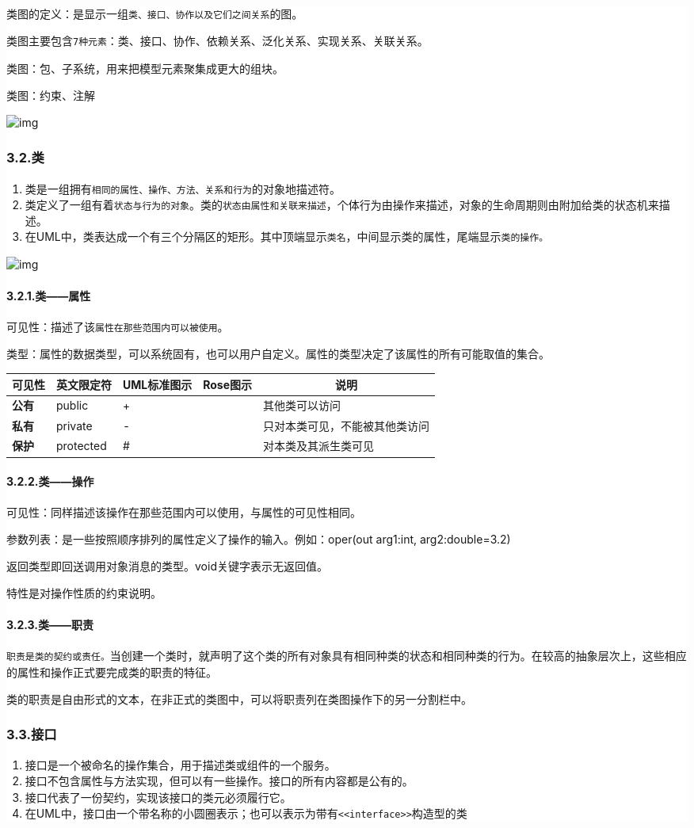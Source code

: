  类图的定义：是显示一组`类、接口、协作以及它们之间关系`的图。

类图主要包含`7种元素`：类、接口、协作、依赖关系、泛化关系、实现关系、关联关系。

类图：包、子系统，用来把模型元素聚集成更大的组块。

类图：约束、注解

![img](https://pic1.xuehuaimg.com/proxy/raw.githubusercontent.com/Kryust/image/main/img/a763cc83d6b350c30cb1ac84bd60c4ba.png)



###  3.2.类

1. 类是一组拥有`相同的属性、操作、方法、关系和行为`的对象地描述符。
2. 类定义了一组有着`状态与行为的对象`。类的`状态由属性和关联来描述`，个体行为由操作来描述，对象的生命周期则由附加给类的状态机来描述。
3. 在UML中，类表达成一个有三个分隔区的矩形。其中顶端显示`类名`，中间显示类的属性，尾端显示`类的操作。`

![img](https://pic1.xuehuaimg.com/proxy/raw.githubusercontent.com/Kryust/image/main/img/0afb511b88df96b287268296f80c1418.png)

#### 3.2.1.类——属性

可见性：描述了该`属性在那些范围内可以被使用`。

类型：属性的数据类型，可以系统固有，也可以用户自定义。属性的类型决定了该属性的所有可能取值的集合。

| **可见性** | **英文限定符** | **UML标准图示** | **Rose图示** | **说明**                       |
| ---------- | -------------- | --------------- | ------------ | ------------------------------ |
| **公有**   | public         | +               |              | 其他类可以访问                 |
| **私有**   | private        | -               |              | 只对本类可见，不能被其他类访问 |
| **保护**   | protected      | #               |              | 对本类及其派生类可见           |



#### 3.2.2.类——操作

可见性：同样描述该操作在那些范围内可以使用，与属性的可见性相同。

参数列表：是一些按照顺序排列的属性定义了操作的输入。例如：oper(out arg1:int, arg2:double=3.2)

返回类型即回送调用对象消息的类型。void关键字表示无返回值。

特性是对操作性质的约束说明。



#### 3.2.3.类——职责

`职责是类的契约或责任。`当创建一个类时，就声明了这个类的所有对象具有相同种类的状态和相同种类的行为。在较高的抽象层次上，这些相应的属性和操作正式要完成类的职责的特征。

类的职责是自由形式的文本，在非正式的类图中，可以将职责列在类图操作下的另一分割栏中。



### 3.3.接口

1. 接口是一个被命名的操作集合，用于描述类或组件的一个服务。
2. 接口不包含属性与方法实现，但可以有一些操作。接口的所有内容都是公有的。
3. 接口代表了一份契约，实现该接口的类元必须履行它。
4. 在UML中，接口由一个带名称的小圆圈表示；也可以表示为带有`<<interface>>`构造型的类
